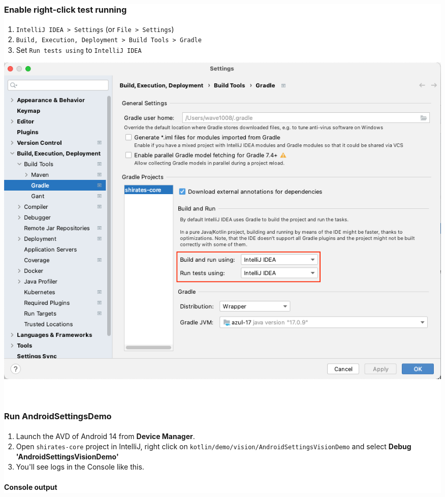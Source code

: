 ### Enable right-click test running

1. `IntelliJ IDEA > Settings` (or `File > Settings`)
1. `Build, Execution, Deployment > Build Tools > Gradle`
1. Set `Run tests using` to `IntelliJ IDEA`

![](../basic/_images/build_tools_gradle.png)

<br>

### Run AndroidSettingsDemo

1. Launch the AVD of Android 14 from **Device Manager**.
1. Open `shirates-core` project in IntelliJ, right click on `kotlin/demo/vision/AndroidSettingsVisionDemo` and
   select
   **Debug 'AndroidSettingsVisionDemo'**
1. You'll see logs in the Console like this.

#### Console output
